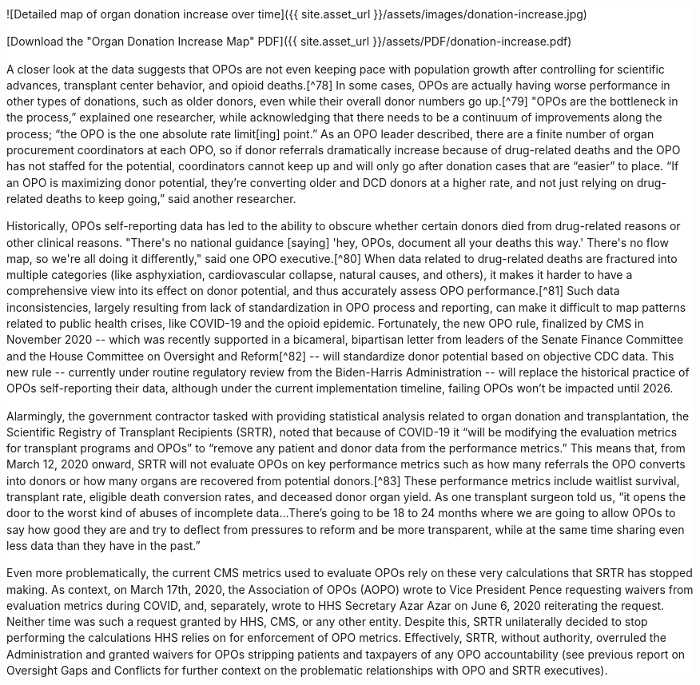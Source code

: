 
![Detailed map of organ donation increase over time]({{ site.asset_url }}/assets/images/donation-increase.jpg)

[Download the "Organ Donation Increase Map" PDF]({{ site.asset_url }}/assets/PDF/donation-increase.pdf)

A closer look at the data suggests that OPOs are not even keeping pace with population growth after controlling for scientific advances, transplant center behavior, and opioid deaths.[^78] In some cases, OPOs are actually having worse performance in other types of donations, such as older donors, even while their overall donor numbers go up.[^79] "OPOs are the bottleneck in the process,” explained one researcher, while acknowledging that there needs to be a continuum of improvements along the process; “the OPO is the one absolute rate limit[ing] point.” As an OPO leader described, there are a finite number of organ procurement coordinators at each OPO, so if donor referrals dramatically increase because of drug-related deaths and the OPO has not staffed for the potential, coordinators cannot keep up and will only go after donation cases that are “easier” to place. “If an OPO is maximizing donor potential, they’re converting older and DCD donors at a higher rate, and not just relying on drug-related deaths to keep going,” said another researcher. 

Historically, OPOs self-reporting data has led to the ability to obscure whether certain donors died from drug-related reasons or other clinical reasons. "There's no national guidance [saying] 'hey, OPOs, document all your deaths this way.' There's no flow map, so we're all doing it differently," said one OPO executive.[^80] When data related to drug-related deaths are fractured into multiple categories (like asphyxiation, cardiovascular collapse, natural causes, and others), it makes it harder to have a comprehensive view into its effect on donor potential, and thus accurately assess OPO performance.[^81] Such data inconsistencies, largely resulting from lack of standardization in OPO process and reporting, can make it difficult to map patterns related to public health crises, like COVID-19 and the opioid epidemic. Fortunately, the new OPO rule, finalized by CMS in November 2020 -- which was recently supported in a bicameral, bipartisan letter from leaders of the Senate Finance Committee and the House Committee on Oversight and Reform[^82] -- will standardize donor potential based on objective CDC data. This new rule -- currently under routine regulatory review from the Biden-Harris Administration -- will replace the historical practice of OPOs self-reporting their data, although under the current implementation timeline, failing OPOs won’t be impacted until 2026. 

Alarmingly, the government contractor tasked with providing statistical analysis related to organ donation and transplantation, the Scientific Registry of Transplant Recipients (SRTR), noted that because of COVID-19 it “will be modifying the evaluation metrics for transplant programs and OPOs” to “remove any patient and donor data from the performance metrics.” This means that, from March 12, 2020 onward, SRTR will not evaluate OPOs on key performance metrics such as how many referrals the OPO converts into donors or how many organs are recovered from potential donors.[^83] These performance metrics include waitlist survival, transplant rate, eligible death conversion rates, and deceased donor organ yield. As one transplant surgeon told us, “it opens the door to the worst kind of abuses of incomplete data…There’s going to be 18 to 24 months where we are going to allow OPOs to say how good they are and try to deflect from pressures to reform and be more transparent, while at the same time sharing even less data than they have in the past.”

 

Even more problematically, the current CMS metrics used to evaluate OPOs rely on these very calculations that SRTR has stopped making. As context, on March 17th, 2020, the Association of OPOs (AOPO) wrote to Vice President Pence requesting waivers from evaluation metrics during COVID, and, separately, wrote to HHS Secretary Azar Azar on June 6, 2020 reiterating the request. Neither time was such a request granted by HHS, CMS, or any other entity. Despite this, SRTR unilaterally decided to stop performing the calculations HHS relies on for enforcement of OPO metrics. Effectively, SRTR, without authority, overruled the Administration and granted waivers for OPOs stripping patients and taxpayers of any OPO accountability (see previous report on Oversight Gaps and Conflicts for further context on the problematic relationships with OPO and SRTR executives).
